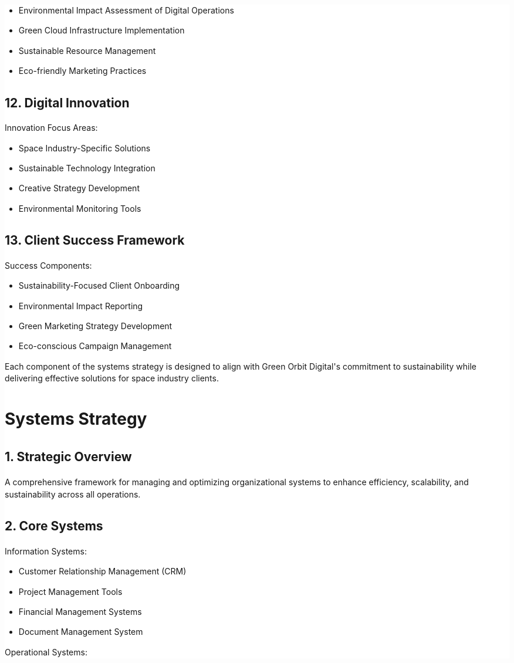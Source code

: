 - Environmental Impact Assessment of Digital Operations

- Green Cloud Infrastructure Implementation

- Sustainable Resource Management

- Eco-friendly Marketing Practices

## 12. Digital Innovation

Innovation Focus Areas:

- Space Industry-Specific Solutions

- Sustainable Technology Integration

- Creative Strategy Development

- Environmental Monitoring Tools

## 13. Client Success Framework

Success Components:

- Sustainability-Focused Client Onboarding

- Environmental Impact Reporting

- Green Marketing Strategy Development

- Eco-conscious Campaign Management

Each component of the systems strategy is designed to align with Green Orbit Digital's commitment to sustainability while delivering effective solutions for space industry clients.



# Systems Strategy

## 1. Strategic Overview

A comprehensive framework for managing and optimizing organizational systems to enhance efficiency, scalability, and sustainability across all operations.

## 2. Core Systems

Information Systems:

- Customer Relationship Management (CRM)

- Project Management Tools

- Financial Management Systems

- Document Management System

Operational Systems:
